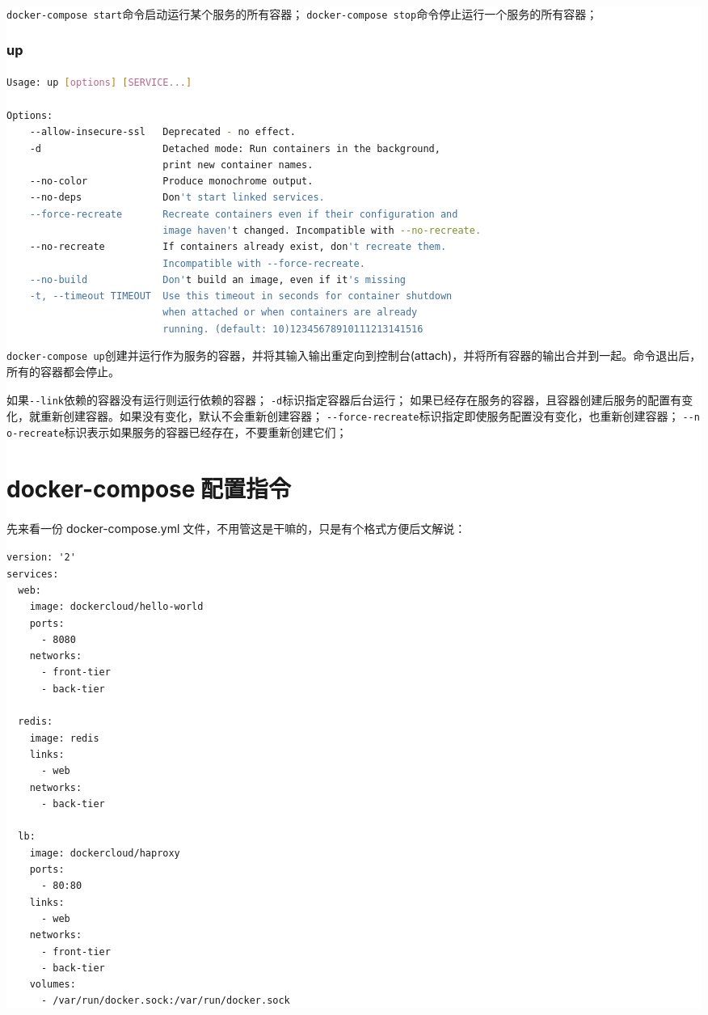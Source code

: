 `docker-compose start`命令启动运行某个服务的所有容器； 
`docker-compose stop`命令停止运行一个服务的所有容器；

### up

```bash
Usage: up [options] [SERVICE...]

Options:
    --allow-insecure-ssl   Deprecated - no effect.
    -d                     Detached mode: Run containers in the background,
                           print new container names.
    --no-color             Produce monochrome output.
    --no-deps              Don't start linked services.
    --force-recreate       Recreate containers even if their configuration and
                           image haven't changed. Incompatible with --no-recreate.
    --no-recreate          If containers already exist, don't recreate them.
                           Incompatible with --force-recreate.
    --no-build             Don't build an image, even if it's missing
    -t, --timeout TIMEOUT  Use this timeout in seconds for container shutdown
                           when attached or when containers are already
                           running. (default: 10)12345678910111213141516
```

`docker-compose up`创建并运行作为服务的容器，并将其输入输出重定向到控制台(attach)，并将所有容器的输出合并到一起。命令退出后，所有的容器都会停止。

如果`--link`依赖的容器没有运行则运行依赖的容器； 
`-d`标识指定容器后台运行； 
如果已经存在服务的容器，且容器创建后服务的配置有变化，就重新创建容器。如果没有变化，默认不会重新创建容器； 
`--force-recreate`标识指定即使服务配置没有变化，也重新创建容器； 
`--no-recreate`标识表示如果服务的容器已经存在，不要重新创建它们；

# docker-compose 配置指令

先来看一份 docker-compose.yml 文件，不用管这是干嘛的，只是有个格式方便后文解说：

```
version: '2'
services:
  web:
    image: dockercloud/hello-world
    ports:
      - 8080
    networks:
      - front-tier
      - back-tier

  redis:
    image: redis
    links:
      - web
    networks:
      - back-tier

  lb:
    image: dockercloud/haproxy
    ports:
      - 80:80
    links:
      - web
    networks:
      - front-tier
      - back-tier
    volumes:
      - /var/run/docker.sock:/var/run/docker.sock 
```